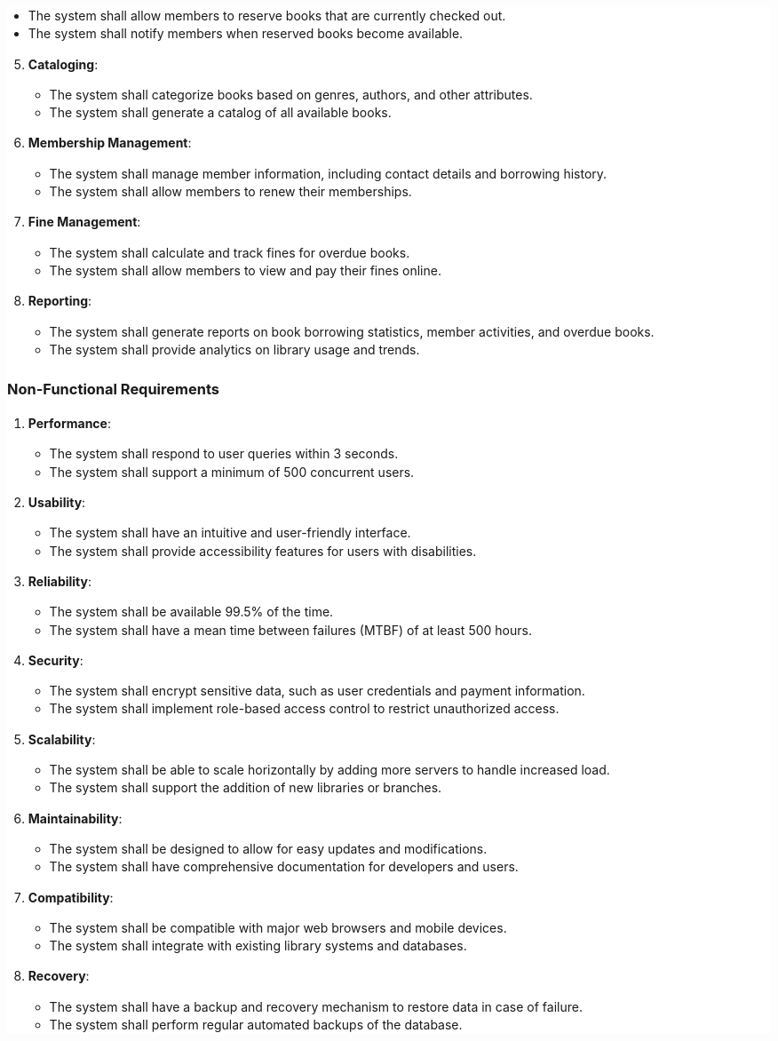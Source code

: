    - The system shall allow members to reserve books that are currently checked out.
   - The system shall notify members when reserved books become available.

5. **Cataloging**:

   - The system shall categorize books based on genres, authors, and other attributes.
   - The system shall generate a catalog of all available books.

6. **Membership Management**:

   - The system shall manage member information, including contact details and borrowing history.
   - The system shall allow members to renew their memberships.

7. **Fine Management**:

   - The system shall calculate and track fines for overdue books.
   - The system shall allow members to view and pay their fines online.

8. **Reporting**:
   - The system shall generate reports on book borrowing statistics, member activities, and overdue books.
   - The system shall provide analytics on library usage and trends.

### Non-Functional Requirements

1. **Performance**:

   - The system shall respond to user queries within 3 seconds.
   - The system shall support a minimum of 500 concurrent users.

2. **Usability**:

   - The system shall have an intuitive and user-friendly interface.
   - The system shall provide accessibility features for users with disabilities.

3. **Reliability**:

   - The system shall be available 99.5% of the time.
   - The system shall have a mean time between failures (MTBF) of at least 500 hours.

4. **Security**:

   - The system shall encrypt sensitive data, such as user credentials and payment information.
   - The system shall implement role-based access control to restrict unauthorized access.

5. **Scalability**:

   - The system shall be able to scale horizontally by adding more servers to handle increased load.
   - The system shall support the addition of new libraries or branches.

6. **Maintainability**:

   - The system shall be designed to allow for easy updates and modifications.
   - The system shall have comprehensive documentation for developers and users.

7. **Compatibility**:

   - The system shall be compatible with major web browsers and mobile devices.
   - The system shall integrate with existing library systems and databases.

8. **Recovery**:
   - The system shall have a backup and recovery mechanism to restore data in case of failure.
   - The system shall perform regular automated backups of the database.
